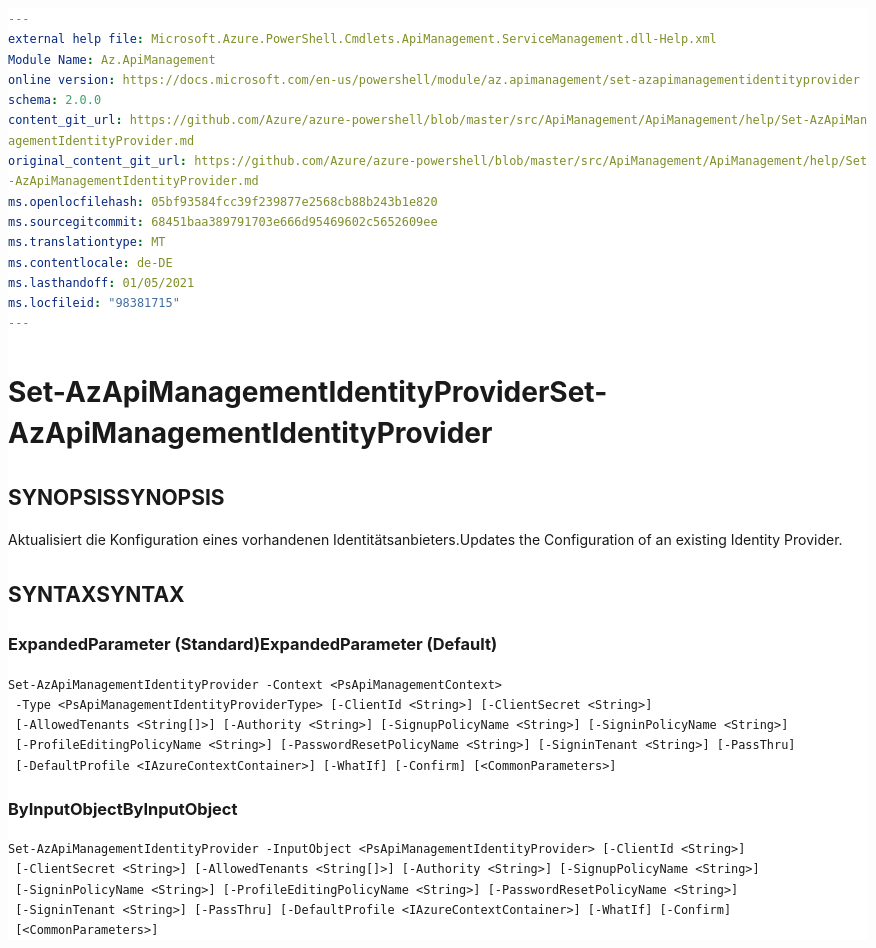 ```yaml
---
external help file: Microsoft.Azure.PowerShell.Cmdlets.ApiManagement.ServiceManagement.dll-Help.xml
Module Name: Az.ApiManagement
online version: https://docs.microsoft.com/en-us/powershell/module/az.apimanagement/set-azapimanagementidentityprovider
schema: 2.0.0
content_git_url: https://github.com/Azure/azure-powershell/blob/master/src/ApiManagement/ApiManagement/help/Set-AzApiManagementIdentityProvider.md
original_content_git_url: https://github.com/Azure/azure-powershell/blob/master/src/ApiManagement/ApiManagement/help/Set-AzApiManagementIdentityProvider.md
ms.openlocfilehash: 05bf93584fcc39f239877e2568cb88b243b1e820
ms.sourcegitcommit: 68451baa389791703e666d95469602c5652609ee
ms.translationtype: MT
ms.contentlocale: de-DE
ms.lasthandoff: 01/05/2021
ms.locfileid: "98381715"
---
```

# <span data-ttu-id="c31da-101">Set-AzApiManagementIdentityProvider</span><span class="sxs-lookup"><span data-stu-id="c31da-101">Set-AzApiManagementIdentityProvider</span></span>

## <span data-ttu-id="c31da-102">SYNOPSIS</span><span class="sxs-lookup"><span data-stu-id="c31da-102">SYNOPSIS</span></span>
<span data-ttu-id="c31da-103">Aktualisiert die Konfiguration eines vorhandenen Identitätsanbieters.</span><span class="sxs-lookup"><span data-stu-id="c31da-103">Updates the Configuration of an existing Identity Provider.</span></span>

## <span data-ttu-id="c31da-104">SYNTAX</span><span class="sxs-lookup"><span data-stu-id="c31da-104">SYNTAX</span></span>

### <span data-ttu-id="c31da-105">ExpandedParameter (Standard)</span><span class="sxs-lookup"><span data-stu-id="c31da-105">ExpandedParameter (Default)</span></span>
```
Set-AzApiManagementIdentityProvider -Context <PsApiManagementContext>
 -Type <PsApiManagementIdentityProviderType> [-ClientId <String>] [-ClientSecret <String>]
 [-AllowedTenants <String[]>] [-Authority <String>] [-SignupPolicyName <String>] [-SigninPolicyName <String>]
 [-ProfileEditingPolicyName <String>] [-PasswordResetPolicyName <String>] [-SigninTenant <String>] [-PassThru]
 [-DefaultProfile <IAzureContextContainer>] [-WhatIf] [-Confirm] [<CommonParameters>]
```

### <span data-ttu-id="c31da-106">ByInputObject</span><span class="sxs-lookup"><span data-stu-id="c31da-106">ByInputObject</span></span>
```
Set-AzApiManagementIdentityProvider -InputObject <PsApiManagementIdentityProvider> [-ClientId <String>]
 [-ClientSecret <String>] [-AllowedTenants <String[]>] [-Authority <String>] [-SignupPolicyName <String>]
 [-SigninPolicyName <String>] [-ProfileEditingPolicyName <String>] [-PasswordResetPolicyName <String>]
 [-SigninTenant <String>] [-PassThru] [-DefaultProfile <IAzureContextContainer>] [-WhatIf] [-Confirm]
 [<CommonParameters>]
```